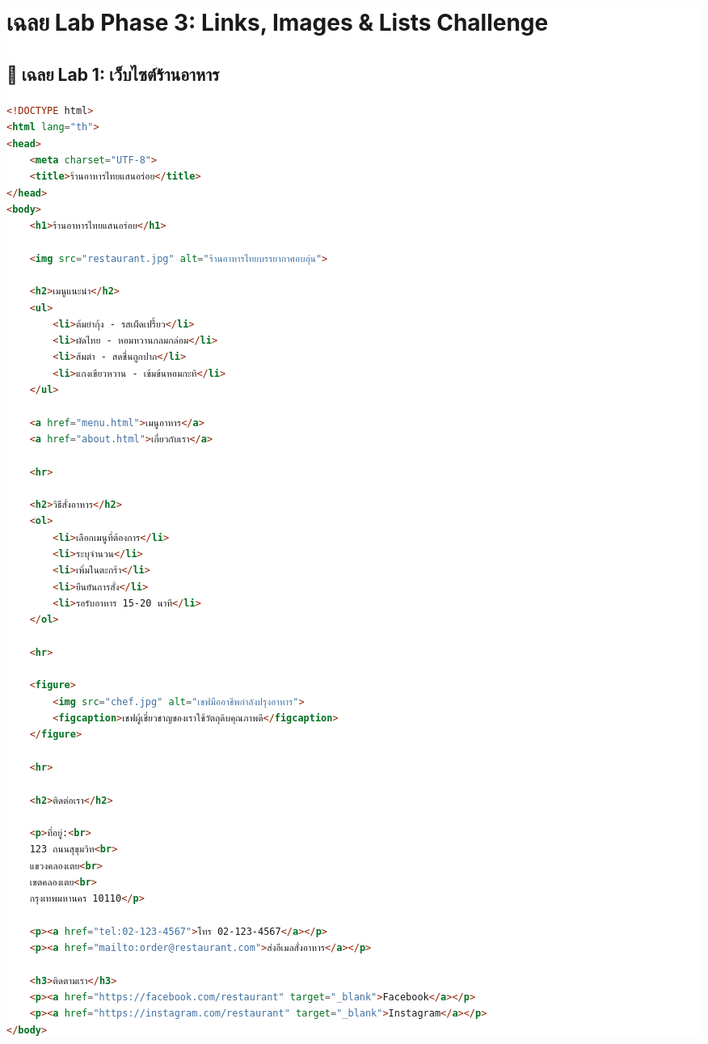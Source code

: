 # เฉลย Lab Phase 3: Links, Images & Lists Challenge

## 🌟 **เฉลย Lab 1: เว็บไซต์ร้านอาหาร**

```html
<!DOCTYPE html>
<html lang="th">
<head>
    <meta charset="UTF-8">
    <title>ร้านอาหารไทยแสนอร่อย</title>
</head>
<body>
    <h1>ร้านอาหารไทยแสนอร่อย</h1>
    
    <img src="restaurant.jpg" alt="ร้านอาหารไทยบรรยากาศอบอุ่น">
    
    <h2>เมนูแนะนำ</h2>
    <ul>
        <li>ต้มยำกุ้ง - รสเผ็ดเปรื้ยว</li>
        <li>ผัดไทย - หอมหวานกลมกล่อม</li>
        <li>ส้มตำ - สดชื่นถูกปาก</li>
        <li>แกงเขียวหวาน - เข้มข้นหอมกะทิ</li>
    </ul>
    
    <a href="menu.html">เมนูอาหาร</a>
    <a href="about.html">เกี่ยวกับเรา</a>
    
    <hr>
    
    <h2>วิธีสั่งอาหาร</h2>
    <ol>
        <li>เลือกเมนูที่ต้องการ</li>
        <li>ระบุจำนวน</li>
        <li>เพิ่มในตะกร้า</li>
        <li>ยืนยันการสั่ง</li>
        <li>รอรับอาหาร 15-20 นาที</li>
    </ol>
    
    <hr>
    
    <figure>
        <img src="chef.jpg" alt="เชฟมืออาชีพกำลังปรุงอาหาร">
        <figcaption>เชฟผู้เชี่ยวชาญของเราใช้วัตถุดิบคุณภาพดี</figcaption>
    </figure>
    
    <hr>
    
    <h2>ติดต่อเรา</h2>
    
    <p>ที่อยู่:<br>
    123 ถนนสุขุมวิท<br>
    แขวงคลองเตย<br>
    เขตคลองเตย<br>
    กรุงเทพมหานคร 10110</p>
    
    <p><a href="tel:02-123-4567">โทร 02-123-4567</a></p>
    <p><a href="mailto:order@restaurant.com">ส่งอีเมลสั่งอาหาร</a></p>
    
    <h3>ติดตามเรา</h3>
    <p><a href="https://facebook.com/restaurant" target="_blank">Facebook</a></p>
    <p><a href="https://instagram.com/restaurant" target="_blank">Instagram</a></p>
</body>
```